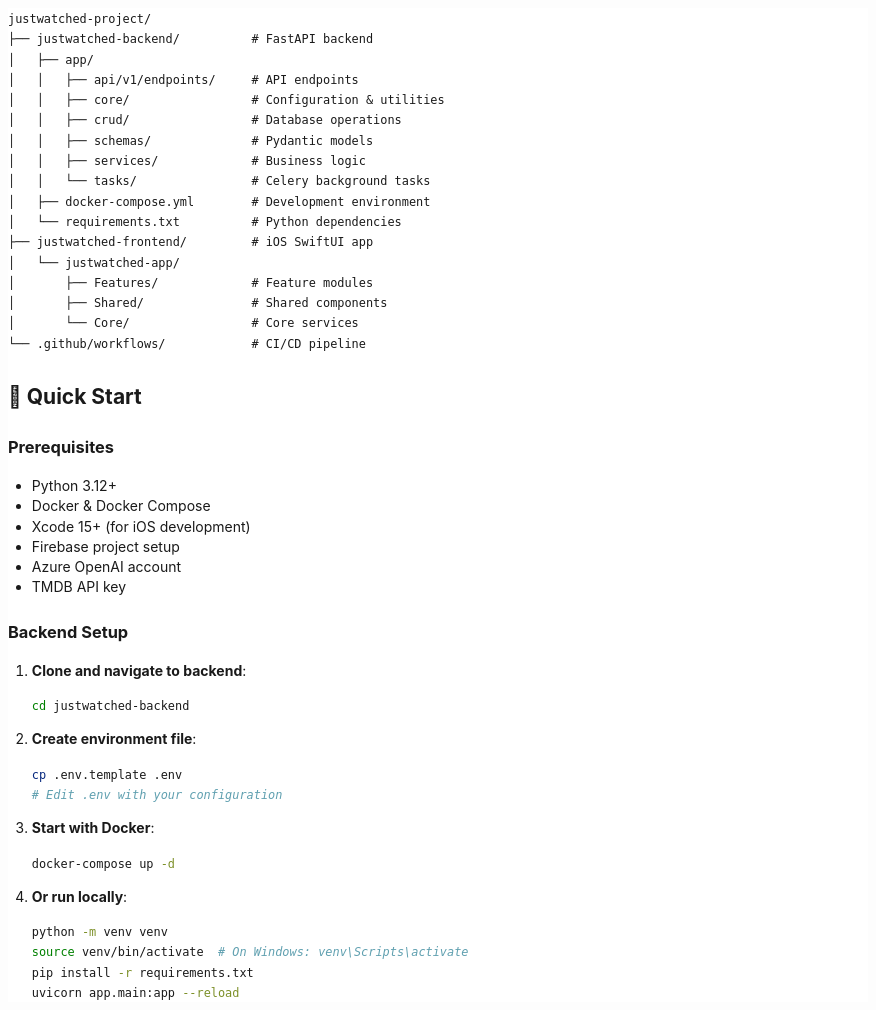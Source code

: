 ```
justwatched-project/
├── justwatched-backend/          # FastAPI backend
│   ├── app/
│   │   ├── api/v1/endpoints/     # API endpoints
│   │   ├── core/                 # Configuration & utilities
│   │   ├── crud/                 # Database operations
│   │   ├── schemas/              # Pydantic models
│   │   ├── services/             # Business logic
│   │   └── tasks/                # Celery background tasks
│   ├── docker-compose.yml        # Development environment
│   └── requirements.txt          # Python dependencies
├── justwatched-frontend/         # iOS SwiftUI app
│   └── justwatched-app/
│       ├── Features/             # Feature modules
│       ├── Shared/               # Shared components
│       └── Core/                 # Core services
└── .github/workflows/            # CI/CD pipeline
```

## 🚀 Quick Start

### Prerequisites
- Python 3.12+
- Docker & Docker Compose
- Xcode 15+ (for iOS development)
- Firebase project setup
- Azure OpenAI account
- TMDB API key

### Backend Setup

1. **Clone and navigate to backend**:
   ```bash
   cd justwatched-backend
   ```

2. **Create environment file**:
   ```bash
   cp .env.template .env
   # Edit .env with your configuration
   ```

3. **Start with Docker**:
   ```bash
   docker-compose up -d
   ```

4. **Or run locally**:
   ```bash
   python -m venv venv
   source venv/bin/activate  # On Windows: venv\Scripts\activate
   pip install -r requirements.txt
   uvicorn app.main:app --reload
   ```
